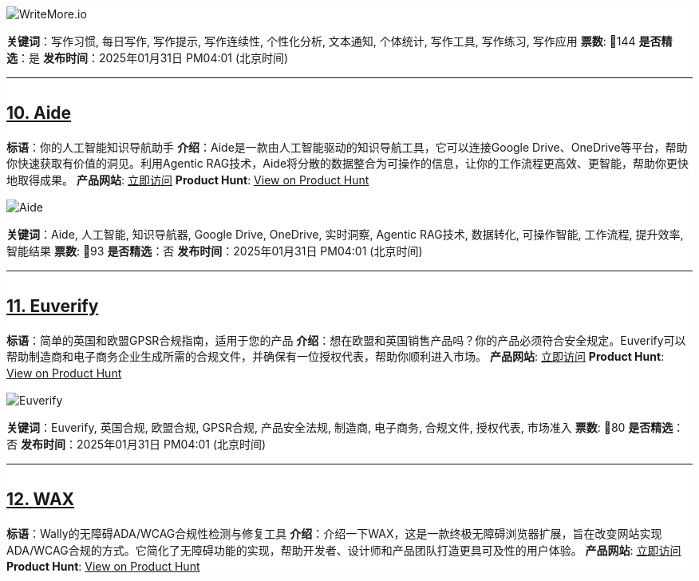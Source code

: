 ![WriteMore.io](https://ph-files.imgix.net/44393581-8694-4624-80e8-75cedf794a6a.png?auto=format&fit=crop&frame=1&h=512&w=1024)

**关键词**：写作习惯, 每日写作, 写作提示, 写作连续性, 个性化分析, 文本通知, 个体统计, 写作工具, 写作练习, 写作应用
**票数**: 🔺144
**是否精选**：是
**发布时间**：2025年01月31日 PM04:01 (北京时间)

---

## [10. Aide](https://www.producthunt.com/posts/aide-2?utm_campaign=producthunt-api&utm_medium=api-v2&utm_source=Application%3A+daily+ph+%28ID%3A+133301%29)
**标语**：你的人工智能知识导航助手
**介绍**：Aide是一款由人工智能驱动的知识导航工具，它可以连接Google Drive、OneDrive等平台，帮助你快速获取有价值的洞见。利用Agentic RAG技术，Aide将分散的数据整合为可操作的信息，让你的工作流程更高效、更智能，帮助你更快地取得成果。
**产品网站**: [立即访问](https://www.producthunt.com/r/XTOIPKJGFWYI56?utm_campaign=producthunt-api&utm_medium=api-v2&utm_source=Application%3A+daily+ph+%28ID%3A+133301%29)
**Product Hunt**: [View on Product Hunt](https://www.producthunt.com/posts/aide-2?utm_campaign=producthunt-api&utm_medium=api-v2&utm_source=Application%3A+daily+ph+%28ID%3A+133301%29)

![Aide](https://ph-files.imgix.net/3af4a8c0-6aaa-4539-bb9f-944062732f80.png?auto=format&fit=crop&frame=1&h=512&w=1024)

**关键词**：Aide, 人工智能, 知识导航器, Google Drive, OneDrive, 实时洞察, Agentic RAG技术, 数据转化, 可操作智能, 工作流程, 提升效率, 智能结果
**票数**: 🔺93
**是否精选**：否
**发布时间**：2025年01月31日 PM04:01 (北京时间)

---

## [11. Euverify](https://www.producthunt.com/posts/euverify?utm_campaign=producthunt-api&utm_medium=api-v2&utm_source=Application%3A+daily+ph+%28ID%3A+133301%29)
**标语**：简单的英国和欧盟GPSR合规指南，适用于您的产品
**介绍**：想在欧盟和英国销售产品吗？你的产品必须符合安全规定。Euverify可以帮助制造商和电子商务企业生成所需的合规文件，并确保有一位授权代表，帮助你顺利进入市场。
**产品网站**: [立即访问](https://www.producthunt.com/r/QVOPNN2JF4SRFK?utm_campaign=producthunt-api&utm_medium=api-v2&utm_source=Application%3A+daily+ph+%28ID%3A+133301%29)
**Product Hunt**: [View on Product Hunt](https://www.producthunt.com/posts/euverify?utm_campaign=producthunt-api&utm_medium=api-v2&utm_source=Application%3A+daily+ph+%28ID%3A+133301%29)

![Euverify](https://ph-files.imgix.net/8d60d9b6-7b27-4995-a30b-11d9c084bbe7.jpeg?auto=format&fit=crop&frame=1&h=512&w=1024)

**关键词**：Euverify, 英国合规, 欧盟合规, GPSR合规, 产品安全法规, 制造商, 电子商务, 合规文件, 授权代表, 市场准入
**票数**: 🔺80
**是否精选**：否
**发布时间**：2025年01月31日 PM04:01 (北京时间)

---

## [12. WAX](https://www.producthunt.com/posts/wax?utm_campaign=producthunt-api&utm_medium=api-v2&utm_source=Application%3A+daily+ph+%28ID%3A+133301%29)
**标语**：Wally的无障碍ADA/WCAG合规性检测与修复工具
**介绍**：介绍一下WAX，这是一款终极无障碍浏览器扩展，旨在改变网站实现ADA/WCAG合规的方式。它简化了无障碍功能的实现，帮助开发者、设计师和产品团队打造更具可及性的用户体验。
**产品网站**: [立即访问](https://www.producthunt.com/r/EP7N4KS33B4EZQ?utm_campaign=producthunt-api&utm_medium=api-v2&utm_source=Application%3A+daily+ph+%28ID%3A+133301%29)
**Product Hunt**: [View on Product Hunt](https://www.producthunt.com/posts/wax?utm_campaign=producthunt-api&utm_medium=api-v2&utm_source=Application%3A+daily+ph+%28ID%3A+133301%29)
